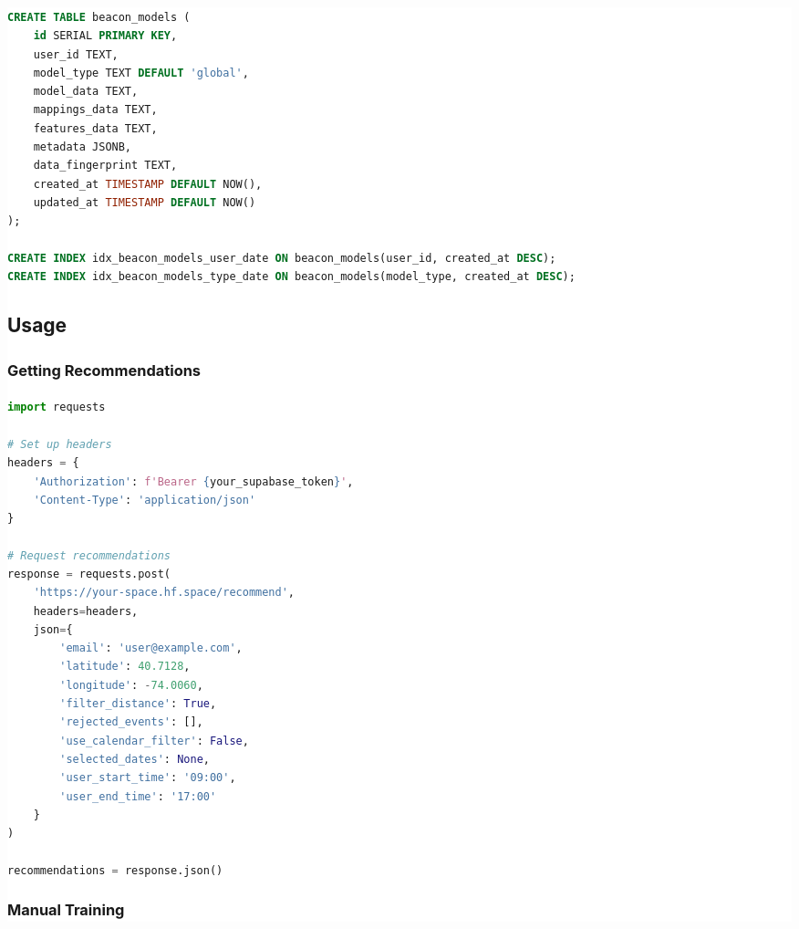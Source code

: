 ```sql
CREATE TABLE beacon_models (
    id SERIAL PRIMARY KEY,
    user_id TEXT,
    model_type TEXT DEFAULT 'global',
    model_data TEXT,
    mappings_data TEXT,
    features_data TEXT,
    metadata JSONB,
    data_fingerprint TEXT,
    created_at TIMESTAMP DEFAULT NOW(),
    updated_at TIMESTAMP DEFAULT NOW()
);

CREATE INDEX idx_beacon_models_user_date ON beacon_models(user_id, created_at DESC);
CREATE INDEX idx_beacon_models_type_date ON beacon_models(model_type, created_at DESC);
```

## Usage

### Getting Recommendations

```python
import requests

# Set up headers
headers = {
    'Authorization': f'Bearer {your_supabase_token}',
    'Content-Type': 'application/json'
}

# Request recommendations
response = requests.post(
    'https://your-space.hf.space/recommend',
    headers=headers,
    json={
        'email': 'user@example.com',
        'latitude': 40.7128,
        'longitude': -74.0060,
        'filter_distance': True,
        'rejected_events': [],
        'use_calendar_filter': False,
        'selected_dates': None,
        'user_start_time': '09:00',
        'user_end_time': '17:00'
    }
)

recommendations = response.json()
```

### Manual Training
